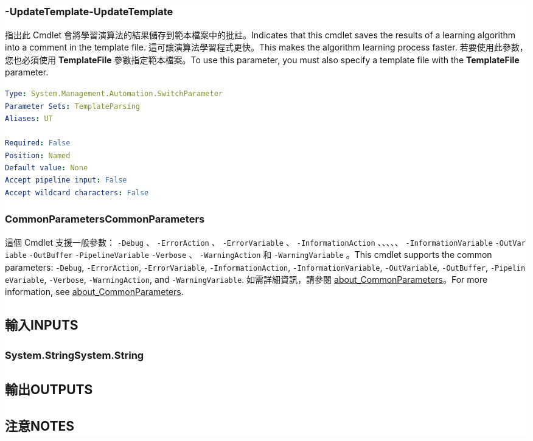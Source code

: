 ### <span data-ttu-id="e1f45-175">-UpdateTemplate</span><span class="sxs-lookup"><span data-stu-id="e1f45-175">-UpdateTemplate</span></span>

<span data-ttu-id="e1f45-176">指出此 Cmdlet 會將學習演算法的結果儲存到範本檔案中的批註。</span><span class="sxs-lookup"><span data-stu-id="e1f45-176">Indicates that this cmdlet saves the results of a learning algorithm into a comment in the template file.</span></span>
<span data-ttu-id="e1f45-177">這可讓演算法學習程式更快。</span><span class="sxs-lookup"><span data-stu-id="e1f45-177">This makes the algorithm learning process faster.</span></span>
<span data-ttu-id="e1f45-178">若要使用此參數，您也必須使用 **TemplateFile** 參數指定範本檔案。</span><span class="sxs-lookup"><span data-stu-id="e1f45-178">To use this parameter, you must also specify a template file with the **TemplateFile** parameter.</span></span>

```yaml
Type: System.Management.Automation.SwitchParameter
Parameter Sets: TemplateParsing
Aliases: UT

Required: False
Position: Named
Default value: None
Accept pipeline input: False
Accept wildcard characters: False
```

### <span data-ttu-id="e1f45-179">CommonParameters</span><span class="sxs-lookup"><span data-stu-id="e1f45-179">CommonParameters</span></span>

<span data-ttu-id="e1f45-180">這個 Cmdlet 支援一般參數： `-Debug` 、 `-ErrorAction` 、 `-ErrorVariable` 、 `-InformationAction` 、、、、、 `-InformationVariable` `-OutVariable` `-OutBuffer` `-PipelineVariable` `-Verbose` 、 `-WarningAction` 和 `-WarningVariable` 。</span><span class="sxs-lookup"><span data-stu-id="e1f45-180">This cmdlet supports the common parameters: `-Debug`, `-ErrorAction`, `-ErrorVariable`, `-InformationAction`, `-InformationVariable`, `-OutVariable`, `-OutBuffer`, `-PipelineVariable`, `-Verbose`, `-WarningAction`, and `-WarningVariable`.</span></span> <span data-ttu-id="e1f45-181">如需詳細資訊，請參閱 [about_CommonParameters](../Microsoft.PowerShell.Core/About/about_CommonParameters.md)。</span><span class="sxs-lookup"><span data-stu-id="e1f45-181">For more information, see [about_CommonParameters](../Microsoft.PowerShell.Core/About/about_CommonParameters.md).</span></span>

## <span data-ttu-id="e1f45-182">輸入</span><span class="sxs-lookup"><span data-stu-id="e1f45-182">INPUTS</span></span>

### <span data-ttu-id="e1f45-183">System.String</span><span class="sxs-lookup"><span data-stu-id="e1f45-183">System.String</span></span>

## <span data-ttu-id="e1f45-184">輸出</span><span class="sxs-lookup"><span data-stu-id="e1f45-184">OUTPUTS</span></span>

## <span data-ttu-id="e1f45-185">注意</span><span class="sxs-lookup"><span data-stu-id="e1f45-185">NOTES</span></span>
